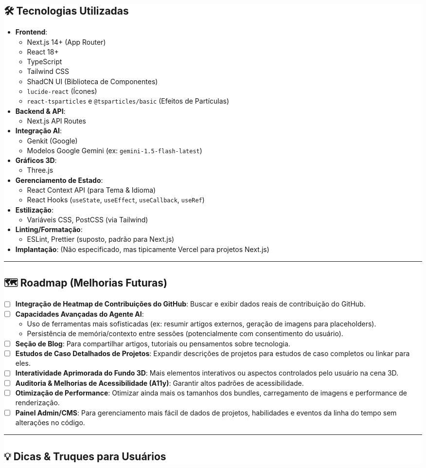 
## 🛠️ Tecnologias Utilizadas

-   **Frontend**:
    -   Next.js 14+ (App Router)
    -   React 18+
    -   TypeScript
    -   Tailwind CSS
    -   ShadCN UI (Biblioteca de Componentes)
    -   `lucide-react` (Ícones)
    -   `react-tsparticles` e `@tsparticles/basic` (Efeitos de Partículas)
-   **Backend & API**:
    -   Next.js API Routes
-   **Integração AI**:
    -   Genkit (Google)
    -   Modelos Google Gemini (ex: `gemini-1.5-flash-latest`)
-   **Gráficos 3D**:
    -   Three.js
-   **Gerenciamento de Estado**:
    -   React Context API (para Tema & Idioma)
    -   React Hooks (`useState`, `useEffect`, `useCallback`, `useRef`)
-   **Estilização**:
    -   Variáveis CSS, PostCSS (via Tailwind)
-   **Linting/Formatação**:
    -   ESLint, Prettier (suposto, padrão para Next.js)
-   **Implantação**: (Não especificado, mas tipicamente Vercel para projetos Next.js)

---

## 🗺️ Roadmap (Melhorias Futuras)

-   [ ] **Integração de Heatmap de Contribuições do GitHub**: Buscar e exibir dados reais de contribuição do GitHub.
-   [ ] **Capacidades Avançadas do Agente AI**:
    -   Uso de ferramentas mais sofisticadas (ex: resumir artigos externos, geração de imagens para placeholders).
    -   Persistência de memória/contexto entre sessões (potencialmente com consentimento do usuário).
-   [ ] **Seção de Blog**: Para compartilhar artigos, tutoriais ou pensamentos sobre tecnologia.
-   [ ] **Estudos de Caso Detalhados de Projetos**: Expandir descrições de projetos para estudos de caso completos ou linkar para eles.
-   [ ] **Interatividade Aprimorada do Fundo 3D**: Mais elementos interativos ou aspectos controlados pelo usuário na cena 3D.
-   [ ] **Auditoria & Melhorias de Acessibilidade (A11y)**: Garantir altos padrões de acessibilidade.
-   [ ] **Otimização de Performance**: Otimizar ainda mais os tamanhos dos bundles, carregamento de imagens e performance de renderização.
-   [ ] **Painel Admin/CMS**: Para gerenciamento mais fácil de dados de projetos, habilidades e eventos da linha do tempo sem alterações no código.

---

## 💡 Dicas & Truques para Usuários
